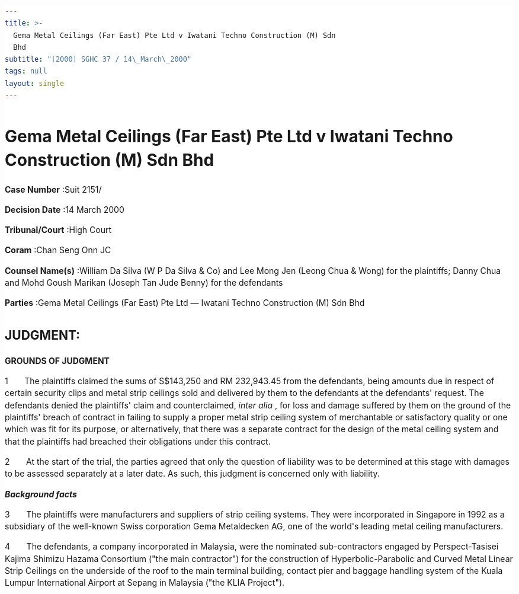 ```yaml
---
title: >-
  Gema Metal Ceilings (Far East) Pte Ltd v Iwatani Techno Construction (M) Sdn
  Bhd
subtitle: "[2000] SGHC 37 / 14\_March\_2000"
tags: null
layout: single
---
```

# Gema Metal Ceilings (Far East) Pte Ltd v Iwatani Techno Construction (M) Sdn Bhd 



**Case Number** :Suit 2151/ 

**Decision Date** :14 March 2000 

**Tribunal/Court** :High Court 

**Coram** :Chan Seng Onn JC 

**Counsel Name(s)** :William Da Silva (W P Da Silva & Co) and Lee Mong Jen (Leong Chua & Wong) for the plaintiffs; Danny Chua and Mohd Goush Marikan (Joseph Tan Jude Benny) for the defendants 

**Parties** :Gema Metal Ceilings (Far East) Pte Ltd — Iwatani Techno Construction (M) Sdn Bhd 

## JUDGMENT: 

**GROUNDS OF JUDGMENT** 

1       The plaintiffs claimed the sums of S$143,250 and RM 232,943.45 from the defendants, being amounts due in respect of certain security clips and metal strip ceilings sold and delivered by them to the defendants at the defendants' request. The defendants denied the plaintiffs' claim and counterclaimed, _inter alia_ , for loss and damage suffered by them on the ground of the plaintiffs' breach of contract in failing to supply a proper metal strip ceiling system of merchantable or satisfactory quality or one which was fit for its purpose, or alternatively, that there was a separate contract for the design of the metal ceiling system and that the plaintiffs had breached their obligations under this contract. 

2       At the start of the trial, the parties agreed that only the question of liability was to be determined at this stage with damages to be assessed separately at a later date. As such, this judgment is concerned only with liability. 

**_Background facts_** 

3       The plaintiffs were manufacturers and suppliers of strip ceiling systems. They were incorporated in Singapore in 1992 as a subsidiary of the well-known Swiss corporation Gema Metaldecken AG, one of the world's leading metal ceiling manufacturers. 

4       The defendants, a company incorporated in Malaysia, were the nominated sub-contractors engaged by Perspect-Tasisei Kajima Shimizu Hazama Consortium ("the main contractor") for the construction of Hyperbolic-Parabolic and Curved Metal Linear Strip Ceilings on the underside of the roof to the main terminal building, contact pier and baggage handling system of the Kuala Lumpur International Airport at Sepang in Malaysia ("the KLIA Project"). 
